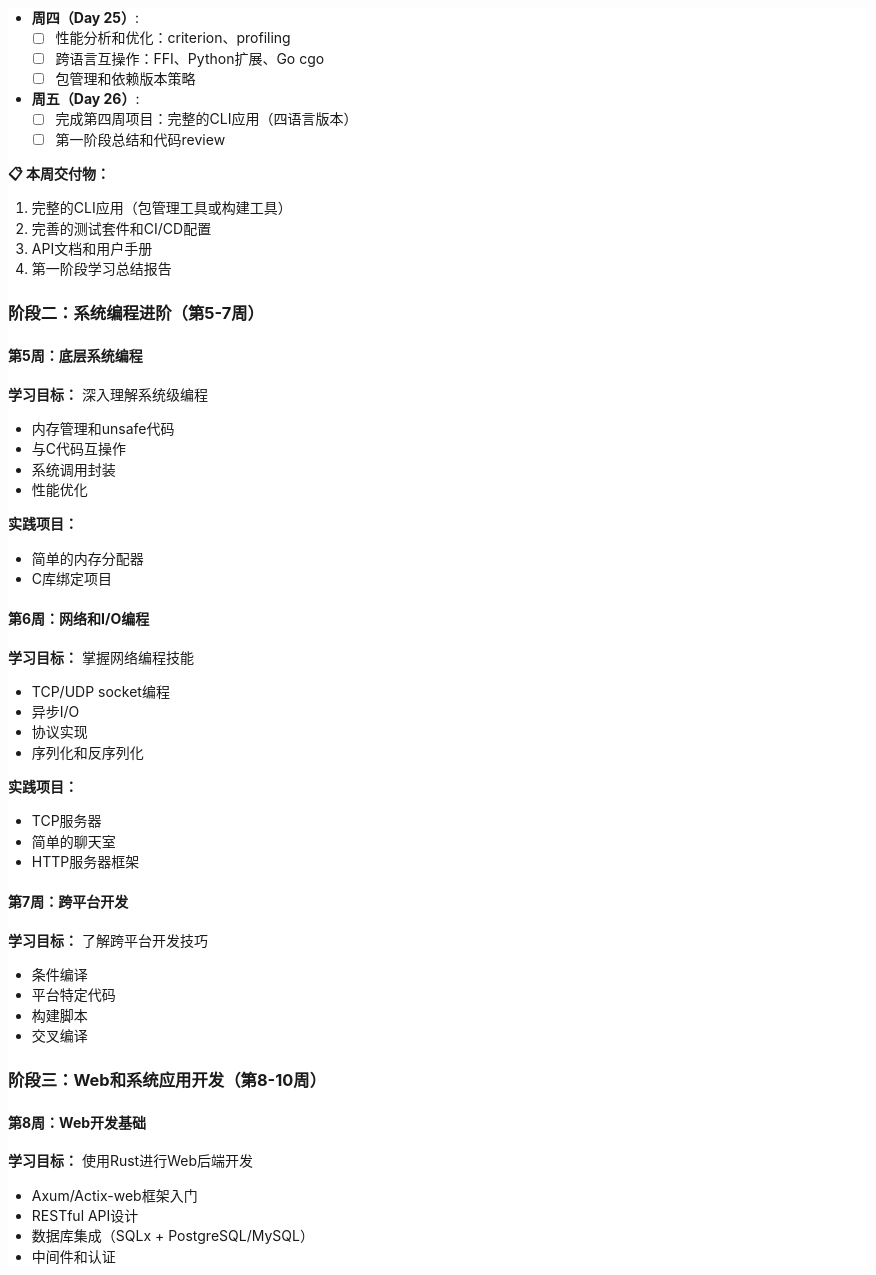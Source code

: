 - **周四（Day 25）**:
  - [ ] 性能分析和优化：criterion、profiling
  - [ ] 跨语言互操作：FFI、Python扩展、Go cgo
  - [ ] 包管理和依赖版本策略
- **周五（Day 26）**:
  - [ ] 完成第四周项目：完整的CLI应用（四语言版本）
  - [ ] 第一阶段总结和代码review

**📋 本周交付物：**
1. 完整的CLI应用（包管理工具或构建工具）
2. 完善的测试套件和CI/CD配置
3. API文档和用户手册
4. 第一阶段学习总结报告

### 阶段二：系统编程进阶（第5-7周）

#### 第5周：底层系统编程
**学习目标：** 深入理解系统级编程
- 内存管理和unsafe代码
- 与C代码互操作
- 系统调用封装
- 性能优化

**实践项目：**
- 简单的内存分配器
- C库绑定项目

#### 第6周：网络和I/O编程
**学习目标：** 掌握网络编程技能
- TCP/UDP socket编程
- 异步I/O
- 协议实现
- 序列化和反序列化

**实践项目：**
- TCP服务器
- 简单的聊天室
- HTTP服务器框架

#### 第7周：跨平台开发
**学习目标：** 了解跨平台开发技巧
- 条件编译
- 平台特定代码
- 构建脚本
- 交叉编译

### 阶段三：Web和系统应用开发（第8-10周）

#### 第8周：Web开发基础
**学习目标：** 使用Rust进行Web后端开发
- Axum/Actix-web框架入门
- RESTful API设计
- 数据库集成（SQLx + PostgreSQL/MySQL）
- 中间件和认证
